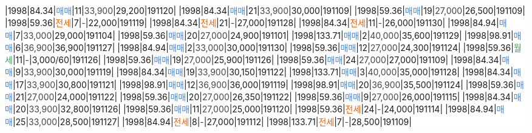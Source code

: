 |1998|84.34|<span style="color:#4285f3">매매</span>|11|<span style="color:#444444">33,900</span>|29,200|191120|
|1998|84.34|<span style="color:#4285f3">매매</span>|21|<span style="color:#444444">33,900</span>|30,000|191109|
|1998|59.36|<span style="color:#4285f3">매매</span>|19|<span style="color:#444444">27,000</span>|26,500|191109|
|1998|59.36|<span style="color:#ff5a00">전세</span>|7|<span style="color:#444444">-</span>|22,000|191119|
|1998|84.34|<span style="color:#ff5a00">전세</span>|21|<span style="color:#444444">-</span>|27,000|191128|
|1998|84.34|<span style="color:#ff5a00">전세</span>|11|<span style="color:#444444">-</span>|26,000|191130|
|1998|84.94|<span style="color:#4285f3">매매</span>|7|<span style="color:#444444">33,000</span>|29,000|191104|
|1998|59.36|<span style="color:#4285f3">매매</span>|20|<span style="color:#444444">27,000</span>|24,900|191101|
|1998|133.71|<span style="color:#4285f3">매매</span>|2|<span style="color:#444444">40,000</span>|35,600|191129|
|1998|98.91|<span style="color:#4285f3">매매</span>|6|<span style="color:#444444">36,900</span>|36,900|191127|
|1998|84.94|<span style="color:#4285f3">매매</span>|2|<span style="color:#444444">33,000</span>|30,000|191130|
|1998|59.36|<span style="color:#4285f3">매매</span>|12|<span style="color:#444444">27,000</span>|24,300|191124|
|1998|59.36|<span style="color:#34a853">월세</span>|11|<span style="color:#444444">-</span>|3,000/60|191126|
|1998|59.36|<span style="color:#4285f3">매매</span>|19|<span style="color:#444444">27,000</span>|25,900|191126|
|1998|59.36|<span style="color:#4285f3">매매</span>|24|<span style="color:#444444">27,000</span>|27,000|191109|
|1998|84.34|<span style="color:#4285f3">매매</span>|9|<span style="color:#444444">33,900</span>|30,000|191119|
|1998|84.34|<span style="color:#4285f3">매매</span>|19|<span style="color:#444444">33,900</span>|30,150|191122|
|1998|133.71|<span style="color:#4285f3">매매</span>|3|<span style="color:#444444">40,000</span>|35,000|191128|
|1998|84.34|<span style="color:#4285f3">매매</span>|17|<span style="color:#444444">33,900</span>|30,800|191121|
|1998|98.91|<span style="color:#4285f3">매매</span>|12|<span style="color:#444444">36,900</span>|36,000|191119|
|1998|98.91|<span style="color:#4285f3">매매</span>|20|<span style="color:#444444">36,900</span>|35,500|191124|
|1998|59.36|<span style="color:#4285f3">매매</span>|21|<span style="color:#444444">27,000</span>|24,000|191122|
|1998|59.36|<span style="color:#4285f3">매매</span>|20|<span style="color:#444444">27,000</span>|26,350|191122|
|1998|59.36|<span style="color:#4285f3">매매</span>|9|<span style="color:#444444">27,000</span>|26,000|191115|
|1998|84.34|<span style="color:#4285f3">매매</span>|20|<span style="color:#444444">33,900</span>|32,800|191126|
|1998|59.36|<span style="color:#4285f3">매매</span>|11|<span style="color:#444444">27,000</span>|25,000|191120|
|1998|59.36|<span style="color:#ff5a00">전세</span>|24|<span style="color:#444444">-</span>|24,000|191114|
|1998|84.94|<span style="color:#4285f3">매매</span>|25|<span style="color:#444444">33,000</span>|28,500|191127|
|1998|84.94|<span style="color:#ff5a00">전세</span>|8|<span style="color:#444444">-</span>|27,000|191112|
|1998|133.71|<span style="color:#ff5a00">전세</span>|7|<span style="color:#444444">-</span>|28,500|191109|
